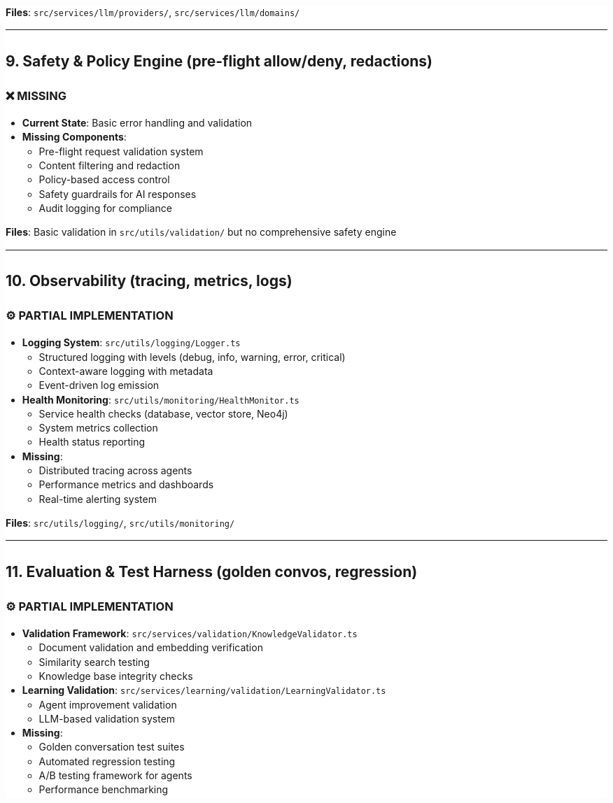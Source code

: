 **Files**: `src/services/llm/providers/`, `src/services/llm/domains/`

---

## **9. Safety & Policy Engine (pre-flight allow/deny, redactions)**

### ❌ **MISSING**
- **Current State**: Basic error handling and validation
- **Missing Components**:
  - Pre-flight request validation system
  - Content filtering and redaction
  - Policy-based access control
  - Safety guardrails for AI responses
  - Audit logging for compliance

**Files**: Basic validation in `src/utils/validation/` but no comprehensive safety engine

---

## **10. Observability (tracing, metrics, logs)**

### ⚙️ **PARTIAL IMPLEMENTATION**
- **Logging System**: `src/utils/logging/Logger.ts`
  - Structured logging with levels (debug, info, warning, error, critical)
  - Context-aware logging with metadata
  - Event-driven log emission
- **Health Monitoring**: `src/utils/monitoring/HealthMonitor.ts`
  - Service health checks (database, vector store, Neo4j)
  - System metrics collection
  - Health status reporting
- **Missing**:
  - Distributed tracing across agents
  - Performance metrics and dashboards
  - Real-time alerting system

**Files**: `src/utils/logging/`, `src/utils/monitoring/`

---

## **11. Evaluation & Test Harness (golden convos, regression)**

### ⚙️ **PARTIAL IMPLEMENTATION**
- **Validation Framework**: `src/services/validation/KnowledgeValidator.ts`
  - Document validation and embedding verification
  - Similarity search testing
  - Knowledge base integrity checks
- **Learning Validation**: `src/services/learning/validation/LearningValidator.ts`
  - Agent improvement validation
  - LLM-based validation system
- **Missing**:
  - Golden conversation test suites
  - Automated regression testing
  - A/B testing framework for agents
  - Performance benchmarking
